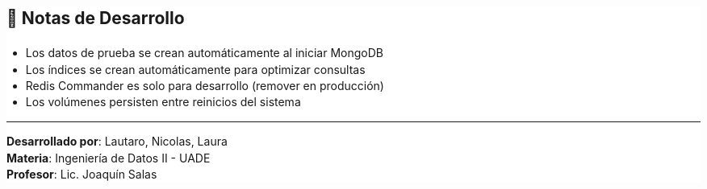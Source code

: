 ## 📝 Notas de Desarrollo

- Los datos de prueba se crean automáticamente al iniciar MongoDB
- Los índices se crean automáticamente para optimizar consultas
- Redis Commander es solo para desarrollo (remover en producción)
- Los volúmenes persisten entre reinicios del sistema

---

**Desarrollado por**: Lautaro, Nicolas, Laura  
**Materia**: Ingeniería de Datos II - UADE  
**Profesor**: Lic. Joaquín Salas
